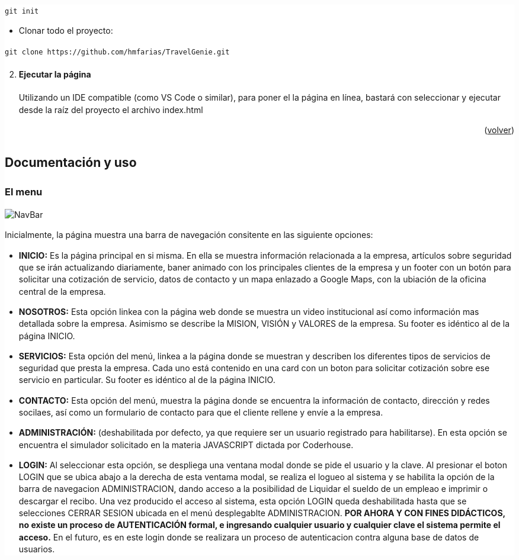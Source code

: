 ```
git init
```

- Clonar todo el proyecto:

```
git clone https://github.com/hmfarias/TravelGenie.git
```



2. #### Ejecutar la página

   Utilizando un IDE compatible (como VS Code o similar), para poner el la página en línea, bastará con seleccionar y ejecutar desde la raíz del proyecto el archivo index.html


<p align="right">(<a href="#tabla-de-contenidos">volver</a>)</p>

## Documentación y uso

### El menu
<img alt="NavBar" src="https://github.com/hmfarias/TravelGenie/blob/main/assets/images/navbar.webp"/>

Inicialmente, la página muestra una barra de navegación consitente en las siguiente opciones:
- **INICIO:** Es la página principal en si misma. En ella se muestra información relacionada a la empresa, artículos sobre seguridad que se irán actualizando diariamente, baner animado con los principales clientes de la empresa y un footer con un botón para solicitar una cotización de servicio, datos de contacto y un mapa enlazado a Google Maps, con la ubiación de la oficina central de la empresa.
  
- **NOSOTROS:** Esta opción linkea con la página web donde se muestra un video institucional así como información mas detallada sobre la empresa. Asimismo se describe la MISION, VISIÓN y VALORES de la empresa. Su footer es idéntico al de la página INICIO.
  
- **SERVICIOS:** Esta opción del menú, linkea a la página donde se muestran y describen los diferentes tipos de servicios de seguridad que presta la empresa. Cada uno está contenido en una card con un boton para solicitar cotización sobre ese servicio en particular. Su footer es idéntico al de la página INICIO.
  
- **CONTACTO:** Esta opción del menú, muestra la página donde se encuentra la información de contacto, dirección y redes socilaes, así como un formulario de contacto para que el cliente rellene y envíe a la empresa.

- **ADMINISTRACIÓN:** (deshabilitada por defecto, ya que requiere ser un usuario registrado para habilitarse). En esta opción se encuentra el simulador solicitado en la materia JAVASCRIPT dictada por Coderhouse.

- **LOGIN:** Al seleccionar esta opción, se despliega una ventana modal donde se pide el usuario y la clave. Al presionar el boton LOGIN que se ubica abajo a la derecha de esta ventama modal, se realiza el logueo al sistema y se habilita la opción de la barra de navegacion ADMINISTRACION, dando acceso a la posibilidad de Liquidar el sueldo de un empleao e imprimir o descargar el recibo.
  Una vez producido el acceso al sistema, esta opción LOGIN queda deshabilitada hasta que se selecciones CERRAR SESION ubicada en el menú desplegablte ADMINISTRACION.
  **POR AHORA Y CON FINES DIDÁCTICOS, no existe un proceso de AUTENTICACIÓN formal, e ingresando cualquier usuario y cualquier clave el sistema permite el acceso.**
  En el futuro, es en este login donde se realizara un proceso de autenticacion contra alguna base de datos de usuarios.
  